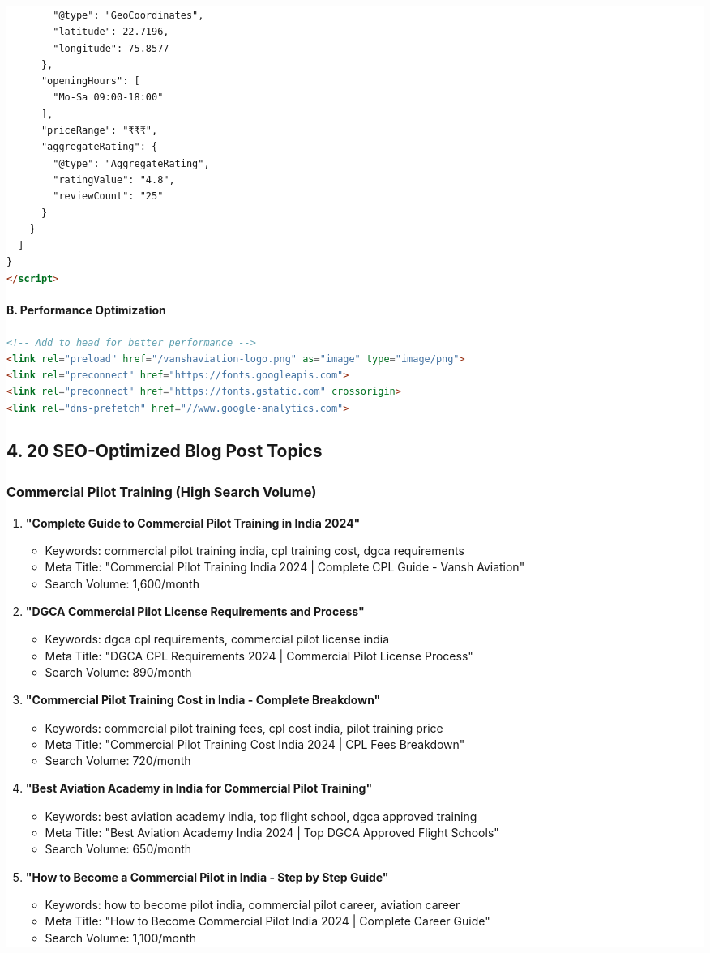 ```html
        "@type": "GeoCoordinates",
        "latitude": 22.7196,
        "longitude": 75.8577
      },
      "openingHours": [
        "Mo-Sa 09:00-18:00"
      ],
      "priceRange": "₹₹₹",
      "aggregateRating": {
        "@type": "AggregateRating",
        "ratingValue": "4.8",
        "reviewCount": "25"
      }
    }
  ]
}
</script>
```

#### B. Performance Optimization
```html
<!-- Add to head for better performance -->
<link rel="preload" href="/vanshaviation-logo.png" as="image" type="image/png">
<link rel="preconnect" href="https://fonts.googleapis.com">
<link rel="preconnect" href="https://fonts.gstatic.com" crossorigin>
<link rel="dns-prefetch" href="//www.google-analytics.com">
```

## 4. 20 SEO-Optimized Blog Post Topics

### Commercial Pilot Training (High Search Volume)
1. **"Complete Guide to Commercial Pilot Training in India 2024"**
   - Keywords: commercial pilot training india, cpl training cost, dgca requirements
   - Meta Title: "Commercial Pilot Training India 2024 | Complete CPL Guide - Vansh Aviation"
   - Search Volume: 1,600/month

2. **"DGCA Commercial Pilot License Requirements and Process"**
   - Keywords: dgca cpl requirements, commercial pilot license india
   - Meta Title: "DGCA CPL Requirements 2024 | Commercial Pilot License Process"
   - Search Volume: 890/month

3. **"Commercial Pilot Training Cost in India - Complete Breakdown"**
   - Keywords: commercial pilot training fees, cpl cost india, pilot training price
   - Meta Title: "Commercial Pilot Training Cost India 2024 | CPL Fees Breakdown"
   - Search Volume: 720/month

4. **"Best Aviation Academy in India for Commercial Pilot Training"**
   - Keywords: best aviation academy india, top flight school, dgca approved training
   - Meta Title: "Best Aviation Academy India 2024 | Top DGCA Approved Flight Schools"
   - Search Volume: 650/month

5. **"How to Become a Commercial Pilot in India - Step by Step Guide"**
   - Keywords: how to become pilot india, commercial pilot career, aviation career
   - Meta Title: "How to Become Commercial Pilot India 2024 | Complete Career Guide"
   - Search Volume: 1,100/month

